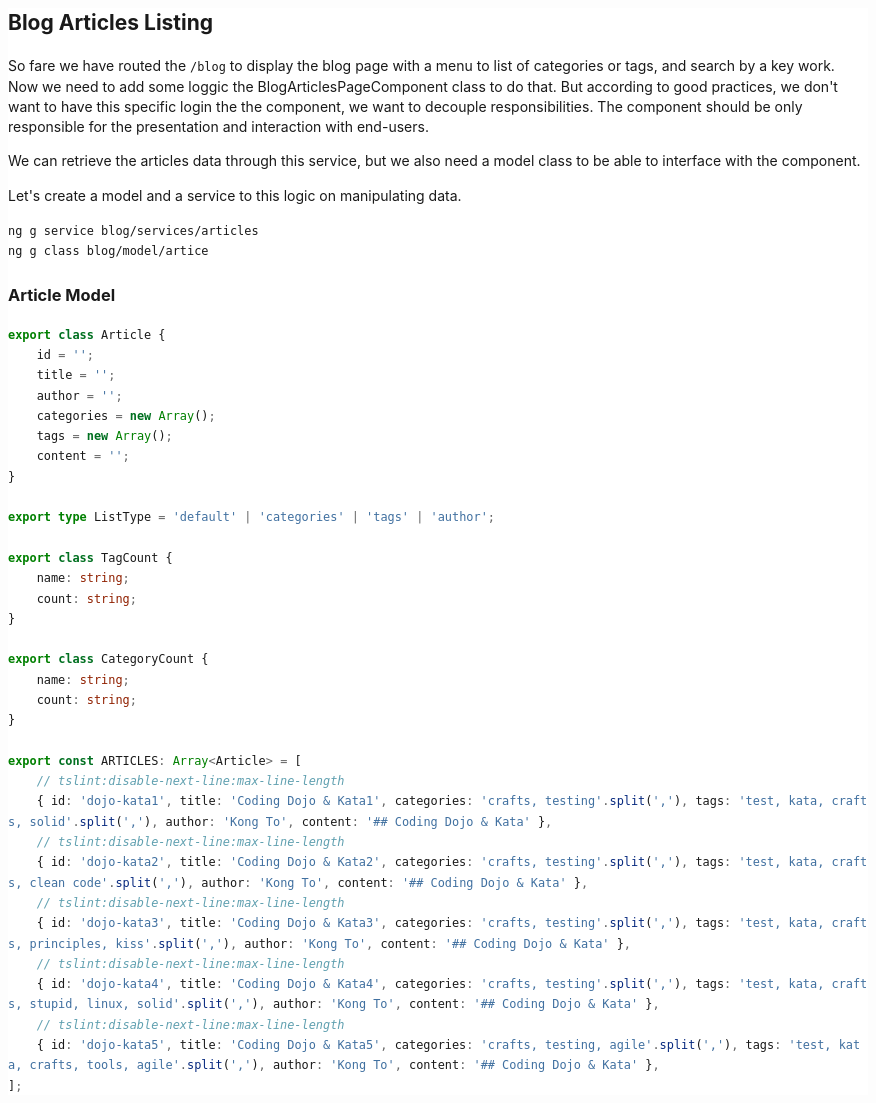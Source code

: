 ## Blog Articles Listing

So fare we have routed the `/blog` to display the blog page with a menu to list of categories or tags, and search by a key work. Now we need to add some loggic the BlogArticlesPageComponent class to do that. But according to good practices, we don't want to have this specific login the the component, we want to decouple responsibilities. The component should be only responsible for the presentation and interaction with end-users. 

We can retrieve the articles data through this service, but we also need a model class to be able to interface with the component.

Let's create a model and a service to this logic on manipulating data.

```sh
ng g service blog/services/articles
ng g class blog/model/artice
```

### Article Model

```ts
export class Article {
    id = '';
    title = '';
    author = '';
    categories = new Array();
    tags = new Array();
    content = '';
}

export type ListType = 'default' | 'categories' | 'tags' | 'author';

export class TagCount {
    name: string;
    count: string;
}

export class CategoryCount {
    name: string;
    count: string;
}

export const ARTICLES: Array<Article> = [
    // tslint:disable-next-line:max-line-length
    { id: 'dojo-kata1', title: 'Coding Dojo & Kata1', categories: 'crafts, testing'.split(','), tags: 'test, kata, crafts, solid'.split(','), author: 'Kong To', content: '## Coding Dojo & Kata' },
    // tslint:disable-next-line:max-line-length
    { id: 'dojo-kata2', title: 'Coding Dojo & Kata2', categories: 'crafts, testing'.split(','), tags: 'test, kata, crafts, clean code'.split(','), author: 'Kong To', content: '## Coding Dojo & Kata' },
    // tslint:disable-next-line:max-line-length
    { id: 'dojo-kata3', title: 'Coding Dojo & Kata3', categories: 'crafts, testing'.split(','), tags: 'test, kata, crafts, principles, kiss'.split(','), author: 'Kong To', content: '## Coding Dojo & Kata' },
    // tslint:disable-next-line:max-line-length
    { id: 'dojo-kata4', title: 'Coding Dojo & Kata4', categories: 'crafts, testing'.split(','), tags: 'test, kata, crafts, stupid, linux, solid'.split(','), author: 'Kong To', content: '## Coding Dojo & Kata' },
    // tslint:disable-next-line:max-line-length
    { id: 'dojo-kata5', title: 'Coding Dojo & Kata5', categories: 'crafts, testing, agile'.split(','), tags: 'test, kata, crafts, tools, agile'.split(','), author: 'Kong To', content: '## Coding Dojo & Kata' },
];
```
